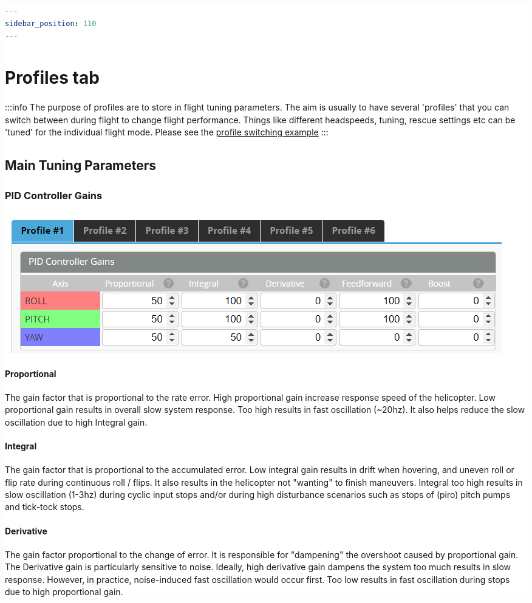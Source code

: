 ```yaml
---
sidebar_position: 110
---
```


# Profiles tab
:::info
The purpose of profiles are to store in flight tuning parameters. The aim is usually to have several 'profiles' that you can switch between during flight to change flight performance. Things like different headspeeds, tuning, rescue settings etc can be 'tuned' for the individual flight mode. Please see the [profile switching example](../Tutorial-Setup/Profile-switching-example.md)
:::

## Main Tuning Parameters
### PID Controller Gains
![Profiles](./img/profiles-pid-controller-gains.png)

#### Proportional
The gain factor that is proportional to the rate error. High proportional gain increase response speed of the helicopter. Low proportional gain results in overall slow system response. Too high results in fast oscillation (~20hz). It also helps reduce the slow oscillation due to high Integral gain.

#### Integral
The gain factor that is proportional to the accumulated error. Low integral gain results in drift when hovering, and uneven roll or flip rate during continuous roll / flips. It also results in the helicopter not "wanting" to finish maneuvers. Integral too high results in slow oscillation (1-3hz) during cyclic input stops and/or during high disturbance scenarios such as stops of (piro) pitch pumps and tick-tock stops.

#### Derivative
The gain factor proportional to the change of error. It is responsible for "dampening" the overshoot caused by proportional gain. The Derivative gain is particularly sensitive to noise. Ideally, high derivative gain dampens the system too much results in slow response. However, in practice, noise-induced fast oscillation would occur first. Too low results in fast oscillation during stops due to high proportional gain. 
